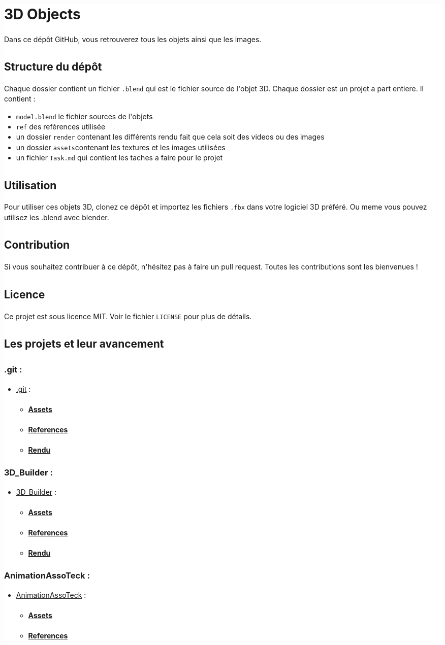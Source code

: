 # 3D Objects

Dans ce dépôt GitHub, vous retrouverez tous les objets ainsi que les images.

## Structure du dépôt

Chaque dossier contient un fichier `.blend` qui est le fichier source de l'objet 3D. Chaque dossier est un projet a part entiere.
Il contient :

- `model.blend` le fichier sources de l'objets
- `ref` des reférences utilisée
- un dossier `render` contenant les différents rendu fait que cela soit des videos ou des images
- un dossier `assets`contenant les textures et les images utilisées
- un fichier `Task.md` qui contient les taches a faire pour le projet

## Utilisation

Pour utiliser ces objets 3D, clonez ce dépôt et importez les fichiers `.fbx` dans votre logiciel 3D préféré.
Ou meme vous pouvez utilisez les .blend avec blender.

## Contribution

Si vous souhaitez contribuer à ce dépôt, n'hésitez pas à faire un pull request. Toutes les contributions sont les bienvenues !

## Licence

Ce projet est sous licence MIT. Voir le fichier `LICENSE` pour plus de détails.

## Les projets et leur avancement
 ### .git : 

- [.git](./.git/Task.md) : 
  - #### [Assets](./.git/assets/)
  - #### [References](./.git/ref/)
  - #### [Rendu](./.git/render/)

 ### 3D_Builder : 

- [3D_Builder](./3D_Builder/Task.md) : 
  - #### [Assets](./3D_Builder/assets/)
  - #### [References](./3D_Builder/ref/)
  - #### [Rendu](./3D_Builder/render/)

 ### AnimationAssoTeck : 

- [AnimationAssoTeck](./AnimationAssoTeck/Task.md) : 
  - #### [Assets](./AnimationAssoTeck/assets/)
  - #### [References](./AnimationAssoTeck/ref/)